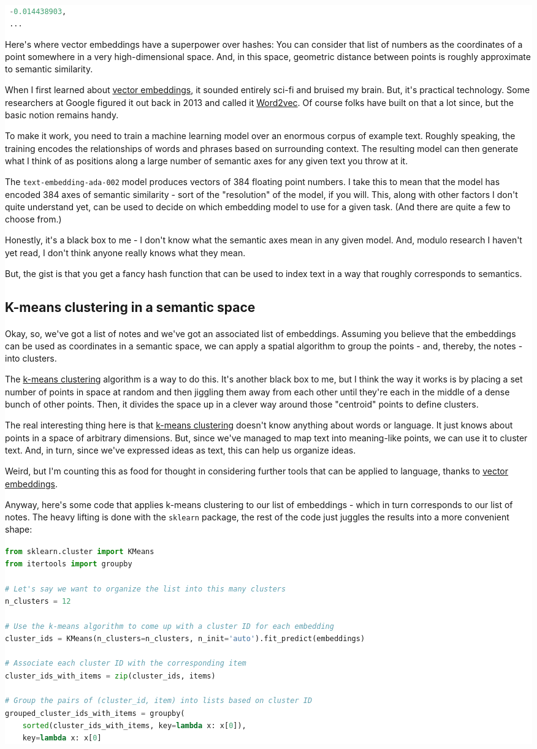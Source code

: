 ```python
 -0.014438903,
 ...
```

Here's where vector embeddings have a superpower over hashes: You can consider that list of numbers as the coordinates of a point somewhere in a very high-dimensional space. And, in this space, geometric distance between points is roughly approximate to semantic similarity.

When I first learned about [vector embeddings][], it sounded entirely sci-fi and bruised my brain. But, it's practical technology. Some researchers at Google figured it out back in 2013 and called it [Word2vec][]. Of course folks have built on that a lot since, but the basic notion remains handy.

To make it work, you need to train a machine learning model over an enormous corpus of example text. Roughly speaking, the training encodes the relationships of words and phrases based on surrounding context. The resulting model can then generate what I think of as positions along a large number of semantic axes for any given text you throw at it.

The `text-embedding-ada-002` model produces vectors of 384 floating point numbers. I take this to mean that the model has encoded 384 axes of semantic similarity - sort of the "resolution" of the model, if you will. This, along with other factors I don't quite understand yet, can be used to decide on which embedding model to use for a given task. (And there are quite a few to choose from.)

Honestly, it's a black box to me - I don't know what the semantic axes mean in any given model. And, modulo research I haven't yet read, I don't think anyone really knows what they mean.

But, the gist is that you get a fancy hash function that can be used to index text in a way that roughly corresponds to semantics.

## K-means clustering in a semantic space

Okay, so, we've got a list of notes and we've got an associated list of embeddings. Assuming you believe that the embeddings can be used as coordinates in a semantic space, we can apply a spatial algorithm to group the points - and, thereby, the notes - into clusters.

The [k-means clustering][] algorithm is a way to do this. It's another black box to me, but I think the way it works is by placing a set number of points in space at random and then jiggling them away from each other until they're each in the middle of a dense bunch of other points. Then, it divides the space up in a clever way around those "centroid" points to define clusters.

The real interesting thing here is that [k-means clustering][] doesn't know anything about words or language. It just knows about points in a space of arbitrary dimensions. But, since we've managed to map text into meaning-like points, we can use it to cluster text. And, in turn, since we've expressed ideas as text, this can help us organize ideas.

Weird, but I'm counting this as food for thought in considering further tools that can be applied to language, thanks to [vector embeddings][].

Anyway, here's some code that applies k-means clustering to our list of embeddings - which in turn corresponds to our list of notes. The heavy lifting is done with the `sklearn` package, the rest of the code just juggles the results into a more convenient shape:

```python
from sklearn.cluster import KMeans
from itertools import groupby

# Let's say we want to organize the list into this many clusters
n_clusters = 12

# Use the k-means algorithm to come up with a cluster ID for each embedding
cluster_ids = KMeans(n_clusters=n_clusters, n_init='auto').fit_predict(embeddings)

# Associate each cluster ID with the corresponding item
cluster_ids_with_items = zip(cluster_ids, items)

# Group the pairs of (cluster_id, item) into lists based on cluster ID
grouped_cluster_ids_with_items = groupby(
    sorted(cluster_ids_with_items, key=lambda x: x[0]),
    key=lambda x: x[0]
```

[openai api key]: https://platform.openai.com/
[google colab]: https://colab.research.google.com/
[word2vec]: https://en.wikipedia.org/wiki/Word2vec
[hash function]: https://en.wikipedia.org/wiki/Hash_function
[md5]: https://en.wikipedia.org/wiki/MD5
[sha-256]: https://en.wikipedia.org/wiki/SHA-2
[vector embeddings]: https://cloud.google.com/blog/topics/developers-practitioners/meet-ais-multitool-vector-embeddings
[k-means clustering]: https://en.wikipedia.org/wiki/K-means_clustering
[large language model]: https://en.wikipedia.org/wiki/Large_language_model
[large language models]: https://en.wikipedia.org/wiki/Large_language_model
[katamari damacy]: https://en.wikipedia.org/wiki/Katamari_Damacy
[prompt engineering]: https://www.ibm.com/topics/prompt-engineering
[chinese rooms]: https://en.wikipedia.org/wiki/Chinese_room